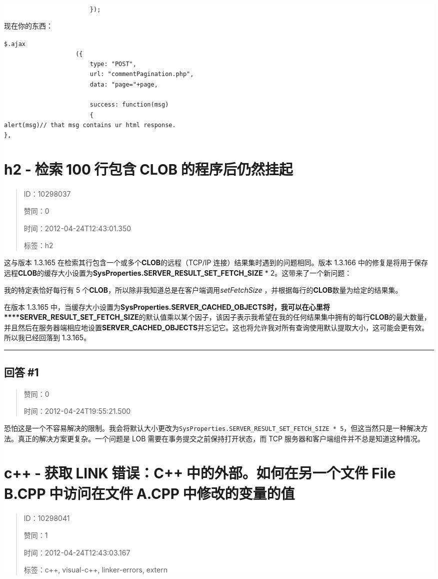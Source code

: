 ```
                        }); 
```

现在你的东西：

```
$.ajax
                    ({
                        type: "POST",
                        url: "commentPagination.php",
                        data: "page="+page,

                        success: function(msg)
                        {
alert(msg)// that msg contains ur html response.
}, 
```

# h2 - 检索 100 行包含 CLOB 的程序后仍然挂起

> ID：10298037
> 
> 赞同：0
> 
> 时间：2012-04-24T12:43:01.350
> 
> 标签：h2

这与版本 1.3.165 在检索其行包含一个或多个**CLOB**的远程（TCP/IP 连接）结果集时遇到的问题相同。版本 1.3.166 中的修复是将用于保存远程**CLOB**的缓存大小设置为**SysProperties.SERVER_RESULT_SET_FETCH_SIZE** * 2。这带来了一个新问题：

我的特定表恰好每行有 5 个**CLOB**，所以除非我知道总是在客户端调用*setFetchSize* ，并根据每行的**CLOB**数量为给定的结果集。

在版本 1.3.165 中，当缓存大小设置为**SysProperties.SERVER_CACHED_OBJECTS时，我可以在心里将****SERVER_RESULT_SET_FETCH_SIZE**的默认值乘以某个因子，该因子表示我希望在我的任何结果集中拥有的每行**CLOB**的最大数量，并且然后在服务器端相应地设置**SERVER_CACHED_OBJECTS**并忘记它。这也将允许我对所有查询使用默认提取大小，这可能会更有效。所以我已经回落到 1.3.165。

* * *

## 回答 #1

> 赞同：0
> 
> 时间：2012-04-24T19:55:21.500

恐怕这是一个不容易解决的限制。我会将默认大小更改为`SysProperties.SERVER_RESULT_SET_FETCH_SIZE * 5`，但这当然只是一种解决方法。真正的解决方案更复杂。一个问题是 LOB 需要在事务提交之前保持打开状态，而 TCP 服务器和客户端组件并不总是知道这种情况。

# c++ - 获取 LINK 错误：C++ 中的外部。如何在另一个文件 File B.CPP 中访问在文件 A.CPP 中修改的变量的值

> ID：10298041
> 
> 赞同：1
> 
> 时间：2012-04-24T12:43:03.167
> 
> 标签：c++, visual-c++, linker-errors, extern
